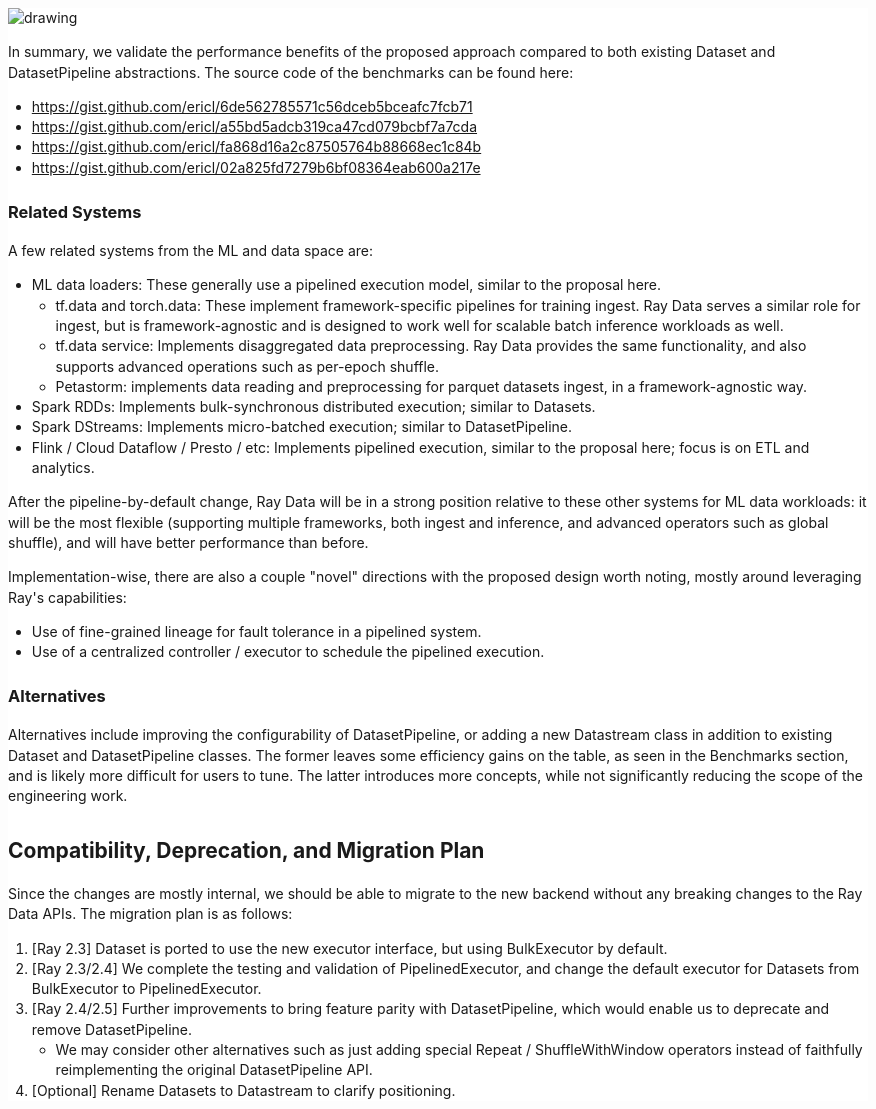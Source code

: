<img src="https://user-images.githubusercontent.com/14922/207696590-608be661-b8fd-4a1a-a0ab-34bc9c6644d3.png" alt="drawing" width="600px"/>

In summary, we validate the performance benefits of the proposed approach compared to both existing Dataset and DatasetPipeline abstractions. The source code of the benchmarks can be found here:
- https://gist.github.com/ericl/6de562785571c56dceb5bceafc7fcb71
- https://gist.github.com/ericl/a55bd5adcb319ca47cd079bcbf7a7cda
- https://gist.github.com/ericl/fa868d16a2c87505764b88668ec1c84b
- https://gist.github.com/ericl/02a825fd7279b6bf08364eab600a217e

### Related Systems

A few related systems from the ML and data space are:
- ML data loaders: These generally use a pipelined execution model, similar to the proposal here.
    * tf.data and torch.data: These implement framework-specific pipelines for training ingest. Ray Data serves a similar role for ingest, but is framework-agnostic and is designed to work well for scalable batch inference workloads as well.
    * tf.data service: Implements disaggregated data preprocessing. Ray Data provides the same functionality, and also supports advanced operations such as per-epoch shuffle.
    * Petastorm: implements data reading and preprocessing for parquet datasets ingest, in a framework-agnostic way.
- Spark RDDs: Implements bulk-synchronous distributed execution; similar to Datasets.
- Spark DStreams: Implements micro-batched execution; similar to DatasetPipeline.
- Flink / Cloud Dataflow / Presto / etc: Implements pipelined execution, similar to the proposal here; focus is on ETL and analytics.

After the pipeline-by-default change, Ray Data will be in a strong position relative to these other systems for ML data workloads: it will be the most flexible (supporting multiple frameworks, both ingest and inference, and advanced operators such as global shuffle), and will have better performance than before.

Implementation-wise, there are also a couple "novel" directions with the proposed design worth noting, mostly around leveraging Ray's capabilities:
- Use of fine-grained lineage for fault tolerance in a pipelined system.
- Use of a centralized controller / executor to schedule the pipelined execution.

### Alternatives
Alternatives include improving the configurability of DatasetPipeline, or adding a new Datastream class in addition to existing Dataset and DatasetPipeline classes. The former leaves some efficiency gains on the table, as seen in the Benchmarks section, and is likely more difficult for users to tune. The latter introduces more concepts, while not significantly reducing the scope of the engineering work.

## Compatibility, Deprecation, and Migration Plan
Since the changes are mostly internal, we should be able to migrate to the new backend without any breaking changes to the Ray Data APIs. The migration plan is as follows:
1. [Ray 2.3] Dataset is ported to use the new executor interface, but using BulkExecutor by default.
2. [Ray 2.3/2.4] We complete the testing and validation of PipelinedExecutor, and change the default executor for Datasets from BulkExecutor to PipelinedExecutor.
3. [Ray 2.4/2.5] Further improvements to bring feature parity with DatasetPipeline, which would enable us to deprecate and remove DatasetPipeline.
    - We may consider other alternatives such as just adding special Repeat / ShuffleWithWindow operators instead of faithfully reimplementing the original DatasetPipeline API.
4. [Optional] Rename Datasets to Datastream to clarify positioning.
